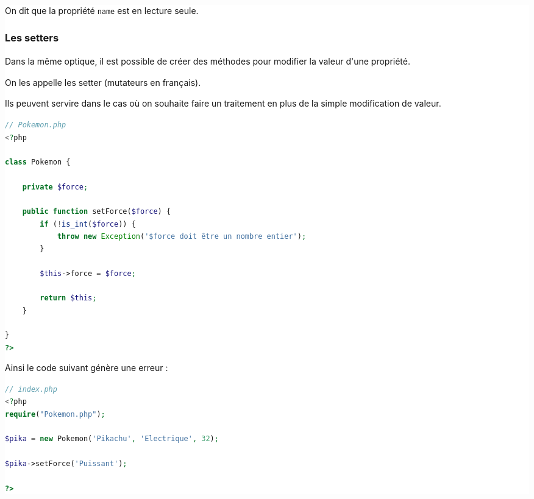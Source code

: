 On dit que la propriété `name` est en lecture seule.

### Les setters

Dans la même optique, il est possible de créer des méthodes pour modifier la valeur d'une propriété.

On les appelle les setter (mutateurs en français).

Ils peuvent servire dans le cas où on souhaite faire un traitement en plus de la simple modification de valeur.
 
 
 
```php
// Pokemon.php
<?php

class Pokemon {
   
    private $force;

    public function setForce($force) {
        if (!is_int($force)) {
            throw new Exception('$force doit être un nombre entier');
        }

        $this->force = $force;

        return $this;
    }

}
?>
```

Ainsi le code suivant génère une erreur : 

```php
// index.php
<?php
require("Pokemon.php");

$pika = new Pokemon('Pikachu', 'Electrique', 32);

$pika->setForce('Puissant');

?>
```